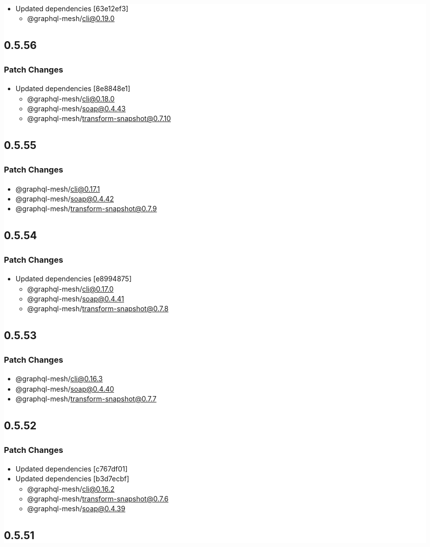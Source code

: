 - Updated dependencies [63e12ef3]
  - @graphql-mesh/cli@0.19.0

## 0.5.56

### Patch Changes

- Updated dependencies [8e8848e1]
  - @graphql-mesh/cli@0.18.0
  - @graphql-mesh/soap@0.4.43
  - @graphql-mesh/transform-snapshot@0.7.10

## 0.5.55

### Patch Changes

- @graphql-mesh/cli@0.17.1
- @graphql-mesh/soap@0.4.42
- @graphql-mesh/transform-snapshot@0.7.9

## 0.5.54

### Patch Changes

- Updated dependencies [e8994875]
  - @graphql-mesh/cli@0.17.0
  - @graphql-mesh/soap@0.4.41
  - @graphql-mesh/transform-snapshot@0.7.8

## 0.5.53

### Patch Changes

- @graphql-mesh/cli@0.16.3
- @graphql-mesh/soap@0.4.40
- @graphql-mesh/transform-snapshot@0.7.7

## 0.5.52

### Patch Changes

- Updated dependencies [c767df01]
- Updated dependencies [b3d7ecbf]
  - @graphql-mesh/cli@0.16.2
  - @graphql-mesh/transform-snapshot@0.7.6
  - @graphql-mesh/soap@0.4.39

## 0.5.51
